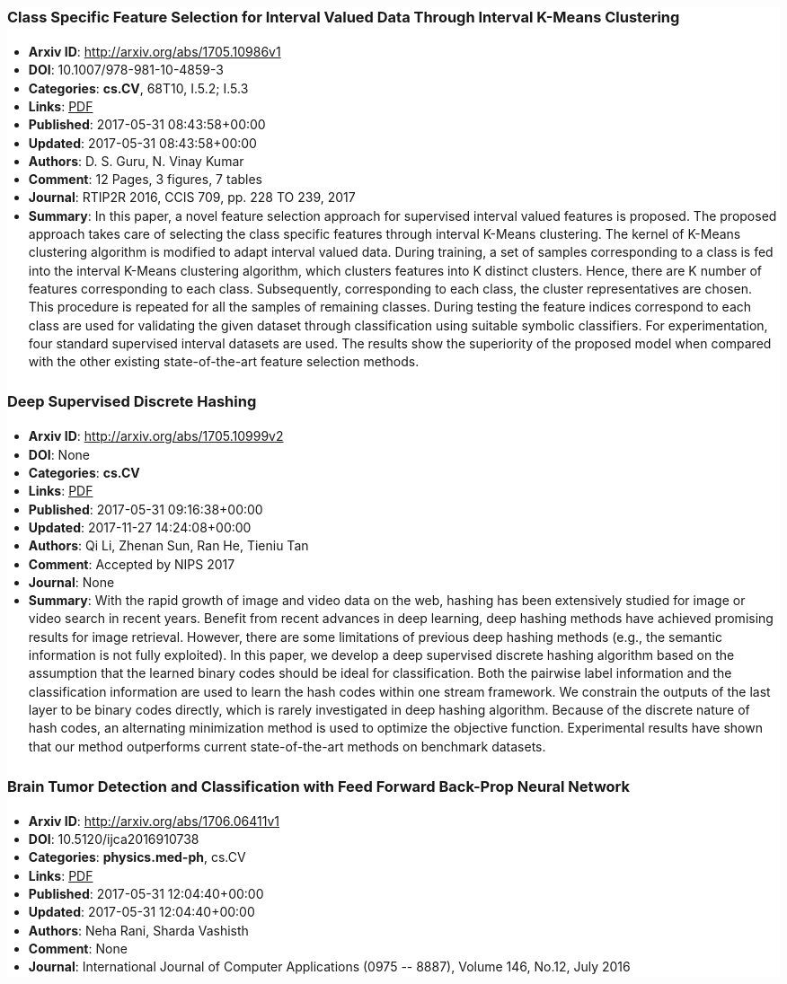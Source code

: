 

### Class Specific Feature Selection for Interval Valued Data Through Interval K-Means Clustering
- **Arxiv ID**: http://arxiv.org/abs/1705.10986v1
- **DOI**: 10.1007/978-981-10-4859-3
- **Categories**: **cs.CV**, 68T10, I.5.2; I.5.3
- **Links**: [PDF](http://arxiv.org/pdf/1705.10986v1)
- **Published**: 2017-05-31 08:43:58+00:00
- **Updated**: 2017-05-31 08:43:58+00:00
- **Authors**: D. S. Guru, N. Vinay Kumar
- **Comment**: 12 Pages, 3 figures, 7 tables
- **Journal**: RTIP2R 2016, CCIS 709, pp. 228 TO 239, 2017
- **Summary**: In this paper, a novel feature selection approach for supervised interval valued features is proposed. The proposed approach takes care of selecting the class specific features through interval K-Means clustering. The kernel of K-Means clustering algorithm is modified to adapt interval valued data. During training, a set of samples corresponding to a class is fed into the interval K-Means clustering algorithm, which clusters features into K distinct clusters. Hence, there are K number of features corresponding to each class. Subsequently, corresponding to each class, the cluster representatives are chosen. This procedure is repeated for all the samples of remaining classes. During testing the feature indices correspond to each class are used for validating the given dataset through classification using suitable symbolic classifiers. For experimentation, four standard supervised interval datasets are used. The results show the superiority of the proposed model when compared with the other existing state-of-the-art feature selection methods.



### Deep Supervised Discrete Hashing
- **Arxiv ID**: http://arxiv.org/abs/1705.10999v2
- **DOI**: None
- **Categories**: **cs.CV**
- **Links**: [PDF](http://arxiv.org/pdf/1705.10999v2)
- **Published**: 2017-05-31 09:16:38+00:00
- **Updated**: 2017-11-27 14:24:08+00:00
- **Authors**: Qi Li, Zhenan Sun, Ran He, Tieniu Tan
- **Comment**: Accepted by NIPS 2017
- **Journal**: None
- **Summary**: With the rapid growth of image and video data on the web, hashing has been extensively studied for image or video search in recent years. Benefit from recent advances in deep learning, deep hashing methods have achieved promising results for image retrieval. However, there are some limitations of previous deep hashing methods (e.g., the semantic information is not fully exploited). In this paper, we develop a deep supervised discrete hashing algorithm based on the assumption that the learned binary codes should be ideal for classification. Both the pairwise label information and the classification information are used to learn the hash codes within one stream framework. We constrain the outputs of the last layer to be binary codes directly, which is rarely investigated in deep hashing algorithm. Because of the discrete nature of hash codes, an alternating minimization method is used to optimize the objective function. Experimental results have shown that our method outperforms current state-of-the-art methods on benchmark datasets.



### Brain Tumor Detection and Classification with Feed Forward Back-Prop Neural Network
- **Arxiv ID**: http://arxiv.org/abs/1706.06411v1
- **DOI**: 10.5120/ijca2016910738
- **Categories**: **physics.med-ph**, cs.CV
- **Links**: [PDF](http://arxiv.org/pdf/1706.06411v1)
- **Published**: 2017-05-31 12:04:40+00:00
- **Updated**: 2017-05-31 12:04:40+00:00
- **Authors**: Neha Rani, Sharda Vashisth
- **Comment**: None
- **Journal**: International Journal of Computer Applications (0975 -- 8887),
  Volume 146, No.12, July 2016